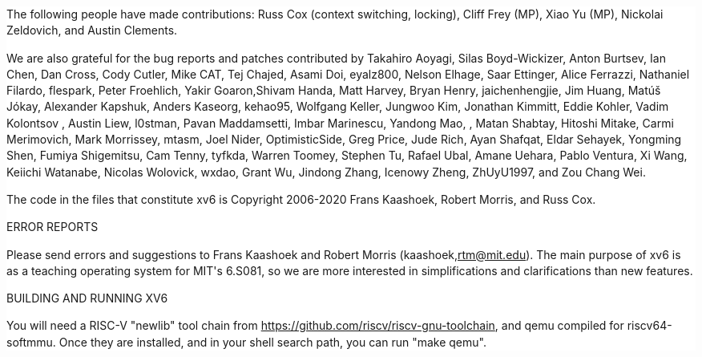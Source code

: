 The following people have made contributions: Russ Cox (context switching,
locking), Cliff Frey (MP), Xiao Yu (MP), Nickolai Zeldovich, and Austin
Clements.

We are also grateful for the bug reports and patches contributed by
Takahiro Aoyagi, Silas Boyd-Wickizer, Anton Burtsev, Ian Chen, Dan
Cross, Cody Cutler, Mike CAT, Tej Chajed, Asami Doi, eyalz800, Nelson
Elhage, Saar Ettinger, Alice Ferrazzi, Nathaniel Filardo, flespark,
Peter Froehlich, Yakir Goaron,Shivam Handa, Matt Harvey, Bryan Henry,
jaichenhengjie, Jim Huang, Matúš Jókay, Alexander Kapshuk, Anders
Kaseorg, kehao95, Wolfgang Keller, Jungwoo Kim, Jonathan Kimmitt,
Eddie Kohler, Vadim Kolontsov , Austin Liew, l0stman, Pavan
Maddamsetti, Imbar Marinescu, Yandong Mao, , Matan Shabtay, Hitoshi
Mitake, Carmi Merimovich, Mark Morrissey, mtasm, Joel Nider,
OptimisticSide, Greg Price, Jude Rich, Ayan Shafqat, Eldar Sehayek,
Yongming Shen, Fumiya Shigemitsu, Cam Tenny, tyfkda, Warren Toomey,
Stephen Tu, Rafael Ubal, Amane Uehara, Pablo Ventura, Xi Wang, Keiichi
Watanabe, Nicolas Wolovick, wxdao, Grant Wu, Jindong Zhang, Icenowy
Zheng, ZhUyU1997, and Zou Chang Wei.

The code in the files that constitute xv6 is
Copyright 2006-2020 Frans Kaashoek, Robert Morris, and Russ Cox.

ERROR REPORTS

Please send errors and suggestions to Frans Kaashoek and Robert Morris
(kaashoek,rtm@mit.edu). The main purpose of xv6 is as a teaching
operating system for MIT's 6.S081, so we are more interested in
simplifications and clarifications than new features.

BUILDING AND RUNNING XV6

You will need a RISC-V "newlib" tool chain from
https://github.com/riscv/riscv-gnu-toolchain, and qemu compiled for
riscv64-softmmu. Once they are installed, and in your shell
search path, you can run "make qemu".
